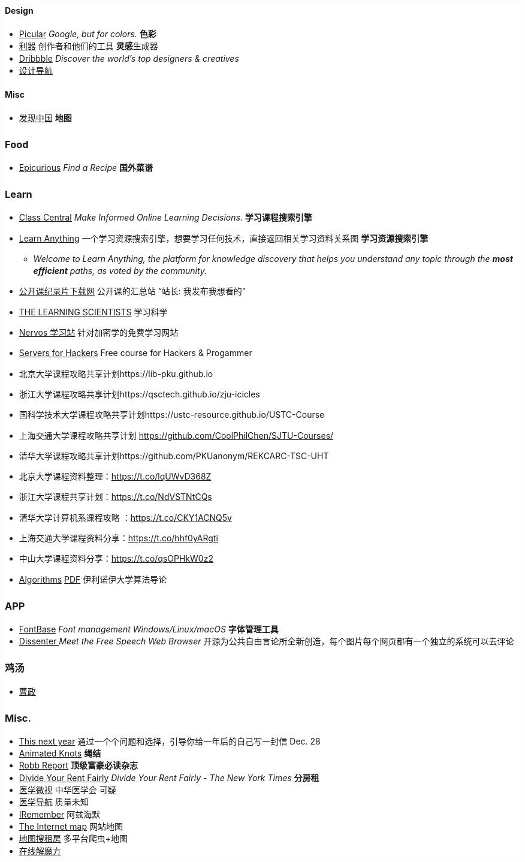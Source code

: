 #### Design

- [Picular]( https://picular.co/ ) *Google, but for colors.* **色彩**
- [利器](https://liqi.io/) 创作者和他们的工具 **灵感**生成器
- [Dribbble](https://dribbble.com/) *Discover the world’s top designers & creatives*
- [设计导航](http://hao.shejidaren.com/)

#### Misc

- [发现中国](https://www.ageeye.cn/) **地图**

### Food

- [Epicurious](https://www.epicurious.com/) *Find a Recipe* **国外菜谱**

### Learn

- [Class Central](https://www.classcentral.com/) *Make Informed Online Learning Decisions.* **学习课程搜索引擎**
- [Learn Anything](https://learn-anything.xyz/) 一个学习资源搜索引擎，想要学习任何技术，直接返回相关学习资料关系图 **学习资源搜索引擎**
  
  - *Welcome to Learn Anything, the platform for knowledge discovery that helps you understand any topic through the **most efficient** paths, as voted by the community.*
- [公开课纪录片下载网](http://www.opclass.com/)  公开课的汇总站 “站长: 我发布我想看的”
- [THE LEARNING SCIENTISTS](https://www.learningscientists.org/) 学习科学
- [Nervos 学习站](https://learning.nervos.org/) 针对加密学的免费学习网站
- [Servers for Hackers](https://serversforhackers.com/) Free course for Hackers & Progammer
- 北京大学课程攻略共享计划https://lib-pku.github.io
- 浙江大学课程攻略共享计划https://qsctech.github.io/zju-icicles
- 国科学技术大学课程攻略共享计划https://ustc-resource.github.io/USTC-Course
- 上海交通大学课程攻略共享计划 https://github.com/CoolPhilChen/SJTU-Courses/
- 清华大学课程攻略共享计划https://github.com/PKUanonym/REKCARC-TSC-UHT
- 北京大学课程资料整理：https://t.co/lqUWvD368Z
- 浙江大学课程共享计划：https://t.co/NdVSTNtCQs
- 清华大学计算机系课程攻略 ：https://t.co/CKY1ACNQ5v
- 上海交通大学课程资料分享：https://t.co/hhf0yARgti
- 中山大学课程资料分享：https://t.co/qsOPHkW0z2
- [Algorithms](http://jeffe.cs.illinois.edu/teaching/algorithms/) [PDF](http://jeffe.cs.illinois.edu/teaching/algorithms/book/Algorithms-JeffE.pdf) 伊利诺伊大学算法导论

### APP

- [FontBase](https://fontba.se/) *Font management Windows/Linux/macOS* **字体管理工具**
- [Dissenter ](https://dissenter.com/) *Meet the Free Speech Web Browser* 开源为公共自由言论所全新创造，每个图片每个网页都有一个独立的系统可以去评论

### 鸡汤

- [曹政](https://nowonder.me/caoz-catalog/)

### Misc.

- [This next year](https://thisnextyear.com/) 通过一个个问题和选择，引导你给一年后的自己写一封信 Dec. 28
- [Animated Knots](https://www.animatedknots.com/complete-knot-list) **绳结**
- [Robb Report](https://robbreport.com/) **顶级富豪必读杂志**
- [Divide Your Rent Fairly](https://www.nytimes.com/interactive/2014/science/rent-division-calculator.html) *Divide Your Rent Fairly - The New York Times* **分房租**
- [医学微视](https://www.mvyxws.com/) 中华医学会 可疑
- [医学导航](http://meddir.cn/) 质量未知
- [IRemember](http://i-remember.fr/) 阿兹海默
- [The Internet map](http://internet-map.net/) 网站地图
- [地图搜租房](https://house-map.cn/) 多平台爬虫+地图
- [在线解魔方](https://rubiks-cube-solver.com/)
